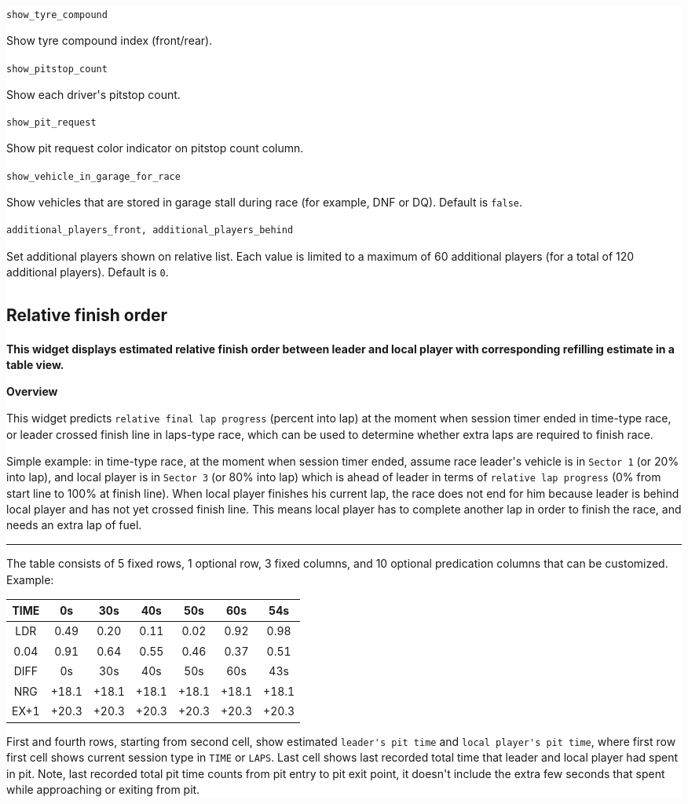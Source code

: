     show_tyre_compound
Show tyre compound index (front/rear).

    show_pitstop_count
Show each driver's pitstop count.

    show_pit_request
Show pit request color indicator on pitstop count column.

    show_vehicle_in_garage_for_race
Show vehicles that are stored in garage stall during race (for example, DNF or DQ). Default is `false`.

    additional_players_front, additional_players_behind
Set additional players shown on relative list. Each value is limited to a maximum of 60 additional players (for a total of 120 additional players). Default is `0`.


## Relative finish order
**This widget displays estimated relative finish order between leader and local player with corresponding refilling estimate in a table view.**

**Overview**

This widget predicts `relative final lap progress` (percent into lap) at the moment when session timer ended in time-type race, or leader crossed finish line in laps-type race, which can be used to determine whether extra laps are required to finish race.

Simple example: in time-type race, at the moment when session timer ended, assume race leader's vehicle is in `Sector 1` (or 20% into lap), and local player is in `Sector 3` (or 80% into lap) which is ahead of leader in terms of `relative lap progress` (0% from start line to 100% at finish line). When local player finishes his current lap, the race does not end for him because leader is behind local player and has not yet crossed finish line. This means local player has to complete another lap in order to finish the race, and needs an extra lap of fuel.

---

The table consists of 5 fixed rows, 1 optional row, 3 fixed columns, and 10 optional predication columns that can be customized. Example:

| TIME |   0s  |  30s  |  40s  |  50s  |  60s  |  54s  |
|:----:|:-----:|:-----:|:-----:|:-----:|:-----:|:-----:|
|  LDR |  0.49 |  0.20 |  0.11 |  0.02 |  0.92 |  0.98 |
| 0.04 |  0.91 |  0.64 |  0.55 |  0.46 |  0.37 |  0.51 |
| DIFF |   0s  |  30s  |  40s  |  50s  |  60s  |  43s  |
|  NRG | +18.1 | +18.1 | +18.1 | +18.1 | +18.1 | +18.1 |
| EX+1 | +20.3 | +20.3 | +20.3 | +20.3 | +20.3 | +20.3 |

First and fourth rows, starting from second cell, show estimated `leader's pit time` and `local player's pit time`, where first row first cell shows current session type in `TIME` or `LAPS`. Last cell shows last recorded total time that leader and local player had spent in pit. Note, last recorded total pit time counts from pit entry to pit exit point, it doesn't include the extra few seconds that spent while approaching or exiting from pit.
